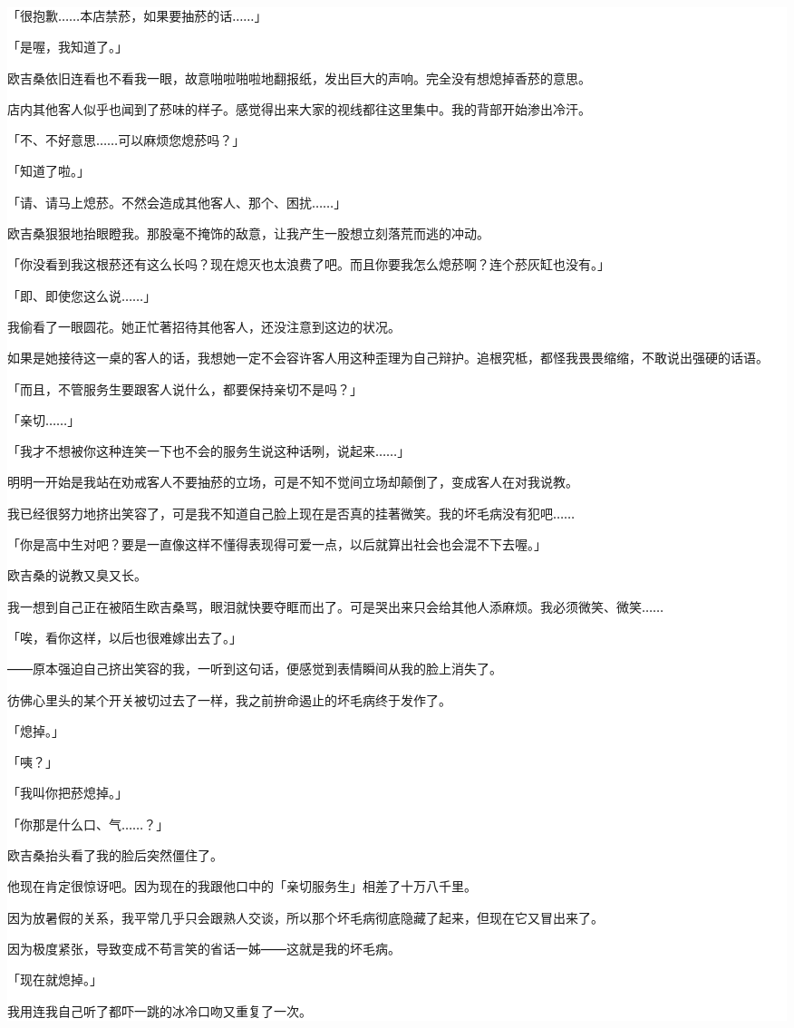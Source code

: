 「很抱歉……本店禁菸，如果要抽菸的话……」

「是喔，我知道了。」

欧吉桑依旧连看也不看我一眼，故意啪啦啪啦地翻报纸，发出巨大的声响。完全没有想熄掉香菸的意思。

店内其他客人似乎也闻到了菸味的样子。感觉得出来大家的视线都往这里集中。我的背部开始渗出冷汗。

「不、不好意思……可以麻烦您熄菸吗？」

「知道了啦。」

「请、请马上熄菸。不然会造成其他客人、那个、困扰……」

欧吉桑狠狠地抬眼瞪我。那股毫不掩饰的敌意，让我产生一股想立刻落荒而逃的冲动。

「你没看到我这根菸还有这么长吗？现在熄灭也太浪费了吧。而且你要我怎么熄菸啊？连个菸灰缸也没有。」

「即、即使您这么说……」

我偷看了一眼圆花。她正忙著招待其他客人，还没注意到这边的状况。

如果是她接待这一桌的客人的话，我想她一定不会容许客人用这种歪理为自己辩护。追根究柢，都怪我畏畏缩缩，不敢说出强硬的话语。

「而且，不管服务生要跟客人说什么，都要保持亲切不是吗？」

「亲切……」

「我才不想被你这种连笑一下也不会的服务生说这种话咧，说起来……」

明明一开始是我站在劝戒客人不要抽菸的立场，可是不知不觉间立场却颠倒了，变成客人在对我说教。

我已经很努力地挤出笑容了，可是我不知道自己脸上现在是否真的挂著微笑。我的坏毛病没有犯吧……

「你是高中生对吧？要是一直像这样不懂得表现得可爱一点，以后就算出社会也会混不下去喔。」

欧吉桑的说教又臭又长。

我一想到自己正在被陌生欧吉桑骂，眼泪就快要夺眶而出了。可是哭出来只会给其他人添麻烦。我必须微笑、微笑……

「唉，看你这样，以后也很难嫁出去了。」

——原本强迫自己挤出笑容的我，一听到这句话，便感觉到表情瞬间从我的脸上消失了。

彷佛心里头的某个开关被切过去了一样，我之前拚命遏止的坏毛病终于发作了。

「熄掉。」

「咦？」

「我叫你把菸熄掉。」

「你那是什么口、气……？」

欧吉桑抬头看了我的脸后突然僵住了。

他现在肯定很惊讶吧。因为现在的我跟他口中的「亲切服务生」相差了十万八千里。

因为放暑假的关系，我平常几乎只会跟熟人交谈，所以那个坏毛病彻底隐藏了起来，但现在它又冒出来了。

因为极度紧张，导致变成不苟言笑的省话一姊——这就是我的坏毛病。

「现在就熄掉。」

我用连我自己听了都吓一跳的冰冷口吻又重复了一次。
